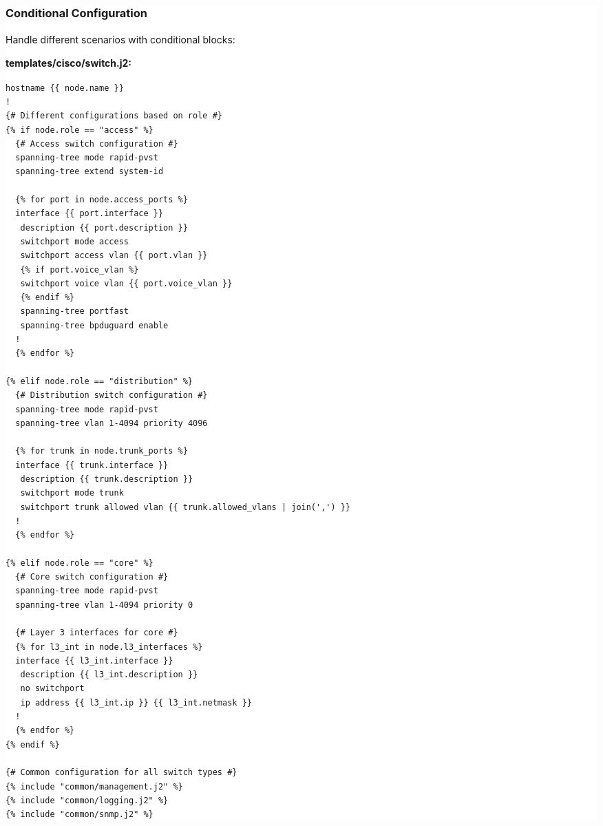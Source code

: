 ### Conditional Configuration

Handle different scenarios with conditional blocks:

**templates/cisco/switch.j2:**

```jinja2
hostname {{ node.name }}
!
{# Different configurations based on role #}
{% if node.role == "access" %}
  {# Access switch configuration #}
  spanning-tree mode rapid-pvst
  spanning-tree extend system-id
  
  {% for port in node.access_ports %}
  interface {{ port.interface }}
   description {{ port.description }}
   switchport mode access
   switchport access vlan {{ port.vlan }}
   {% if port.voice_vlan %}
   switchport voice vlan {{ port.voice_vlan }}
   {% endif %}
   spanning-tree portfast
   spanning-tree bpduguard enable
  !
  {% endfor %}

{% elif node.role == "distribution" %}
  {# Distribution switch configuration #}
  spanning-tree mode rapid-pvst
  spanning-tree vlan 1-4094 priority 4096
  
  {% for trunk in node.trunk_ports %}
  interface {{ trunk.interface }}
   description {{ trunk.description }}
   switchport mode trunk
   switchport trunk allowed vlan {{ trunk.allowed_vlans | join(',') }}
  !
  {% endfor %}

{% elif node.role == "core" %}
  {# Core switch configuration #}
  spanning-tree mode rapid-pvst
  spanning-tree vlan 1-4094 priority 0
  
  {# Layer 3 interfaces for core #}
  {% for l3_int in node.l3_interfaces %}
  interface {{ l3_int.interface }}
   description {{ l3_int.description }}
   no switchport
   ip address {{ l3_int.ip }} {{ l3_int.netmask }}
  !
  {% endfor %}
{% endif %}

{# Common configuration for all switch types #}
{% include "common/management.j2" %}
{% include "common/logging.j2" %}
{% include "common/snmp.j2" %}
```
